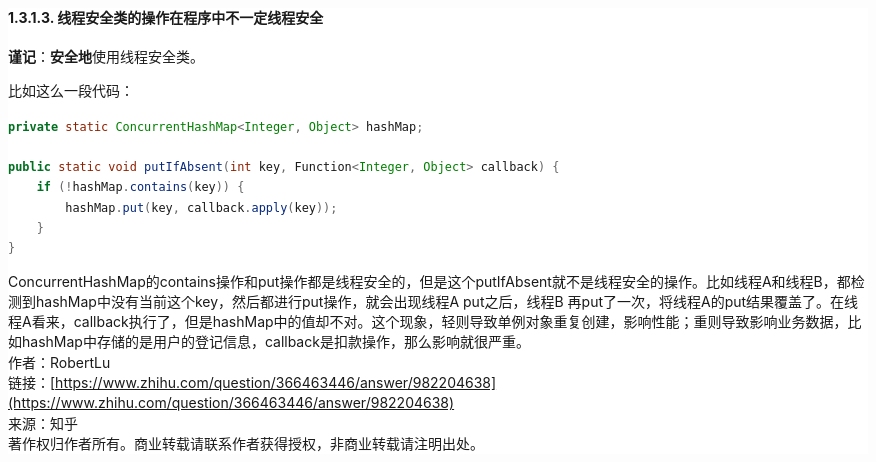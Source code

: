 

#### 1.3.1.3. 线程安全类的操作在程序中不一定线程安全
**谨记**：**安全地**使用线程安全类。

比如这么一段代码：
```java
private static ConcurrentHashMap<Integer, Object> hashMap;

public static void putIfAbsent(int key, Function<Integer, Object> callback) {
    if (!hashMap.contains(key)) {
        hashMap.put(key, callback.apply(key));
    }
}
```
>
ConcurrentHashMap的contains操作和put操作都是线程安全的，但是这个putIfAbsent就不是线程安全的操作。比如线程A和线程B，都检测到hashMap中没有当前这个key，然后都进行put操作，就会出现线程A put之后，线程B 再put了一次，将线程A的put结果覆盖了。在线程A看来，callback执行了，但是hashMap中的值却不对。这个现象，轻则导致单例对象重复创建，影响性能；重则导致影响业务数据，比如hashMap中存储的是用户的登记信息，callback是扣款操作，那么影响就很严重。  
作者：RobertLu  
链接：[https://www.zhihu.com/question/366463446/answer/982204638](https://www.zhihu.com/question/366463446/answer/982204638)  
来源：知乎  
著作权归作者所有。商业转载请联系作者获得授权，非商业转载请注明出处。


